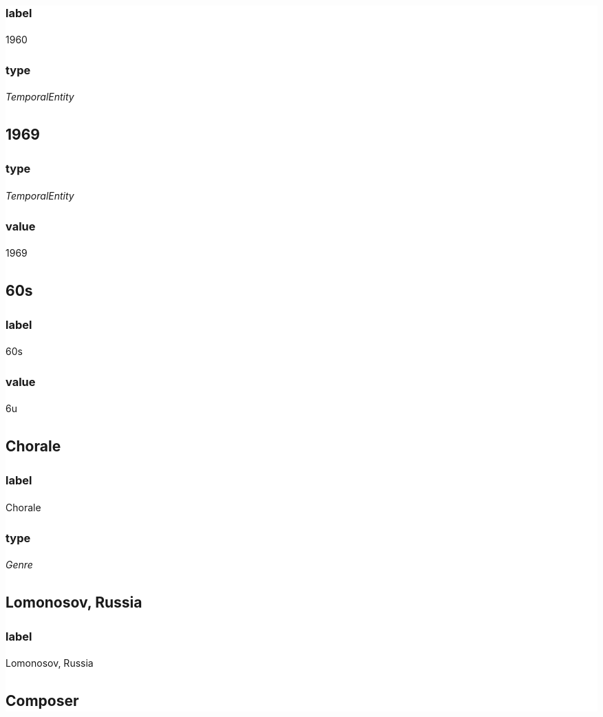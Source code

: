 ### label


1960

### type


*TemporalEntity*

## 1969

### type


*TemporalEntity*

### value


1969

## 60s

### label


60s

### value


6u

## Chorale

### label


Chorale

### type


*Genre*

## Lomonosov, Russia

### label


Lomonosov, Russia

## Composer
